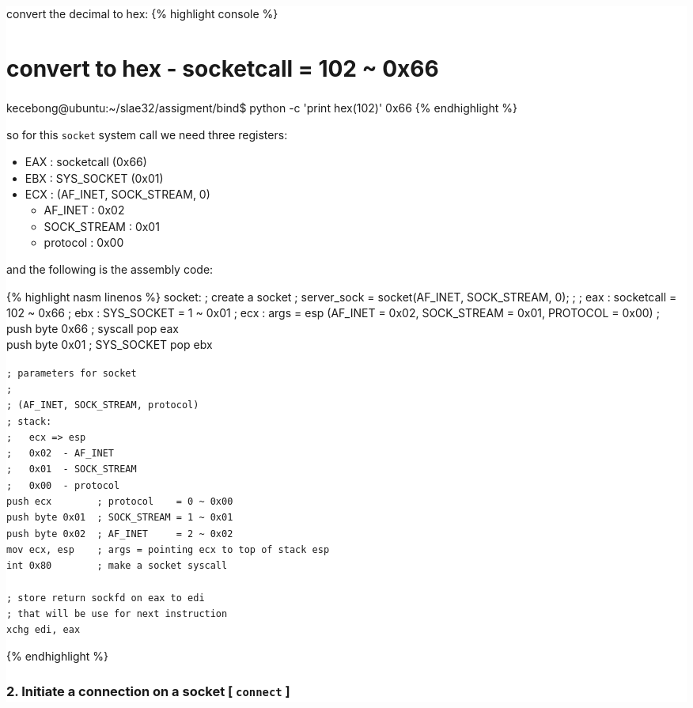convert the decimal to hex:
{% highlight console %}
# convert to hex - socketcall = 102 ~ 0x66
kecebong@ubuntu:~/slae32/assigment/bind$ python -c 'print hex(102)'
0x66
{% endhighlight %}

so for this `socket` system call we need three registers:
- EAX : socketcall (0x66)
- EBX : SYS_SOCKET (0x01)
- ECX : (AF_INET, SOCK_STREAM, 0)
    - AF_INET : 0x02
    - SOCK_STREAM : 0x01
    - protocol : 0x00

and the following is the assembly code:

{% highlight nasm linenos %}
socket:
    ; create a socket
    ; server_sock = socket(AF_INET, SOCK_STREAM, 0);
    ; 
    ; eax : socketcall = 102 ~ 0x66
    ; ebx : SYS_SOCKET = 1 ~ 0x01
    ; ecx : args = esp (AF_INET = 0x02, SOCK_STREAM = 0x01, PROTOCOL = 0x00)
    ;
    push byte 0x66  ; syscall 
    pop eax          
    push byte 0x01  ; SYS_SOCKET
    pop ebx

    ; parameters for socket 
    ;
    ; (AF_INET, SOCK_STREAM, protocol)
    ; stack:
    ;   ecx => esp
    ;   0x02  - AF_INET
    ;   0x01  - SOCK_STREAM
    ;   0x00  - protocol
    push ecx        ; protocol    = 0 ~ 0x00
    push byte 0x01  ; SOCK_STREAM = 1 ~ 0x01
    push byte 0x02  ; AF_INET     = 2 ~ 0x02
    mov ecx, esp    ; args = pointing ecx to top of stack esp
    int 0x80        ; make a socket syscall

    ; store return sockfd on eax to edi
    ; that will be use for next instruction
    xchg edi, eax 
{% endhighlight %}

### 2. Initiate a connection on a socket [ `connect` ]
